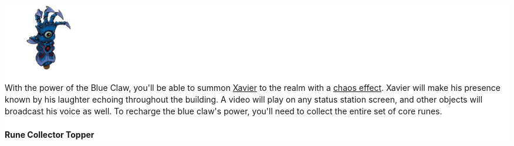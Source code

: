 <img src="\img\docs\one-time\Info_About_MagiQuest\Game_Mechanics\Toppers\Chaosxaiver.webp" alt="Chaos Xavier" width="150" hight="113" title="Chaos Xavier"></img>

With the power of the Blue Claw, you'll be able to summon [Xavier](docs\Missing_Page.md) to the realm with a [chaos effect](docs\Info_About_MagiQuest\Game_Mechanics\Chaos_Powers.md). Xavier will make his presence known by his laughter echoing throughout the building. A video will play on any status station screen, and other objects will broadcast his voice as well. To recharge the blue claw's power, you'll need to collect the entire set of core runes. 

#### Rune Collector Topper
